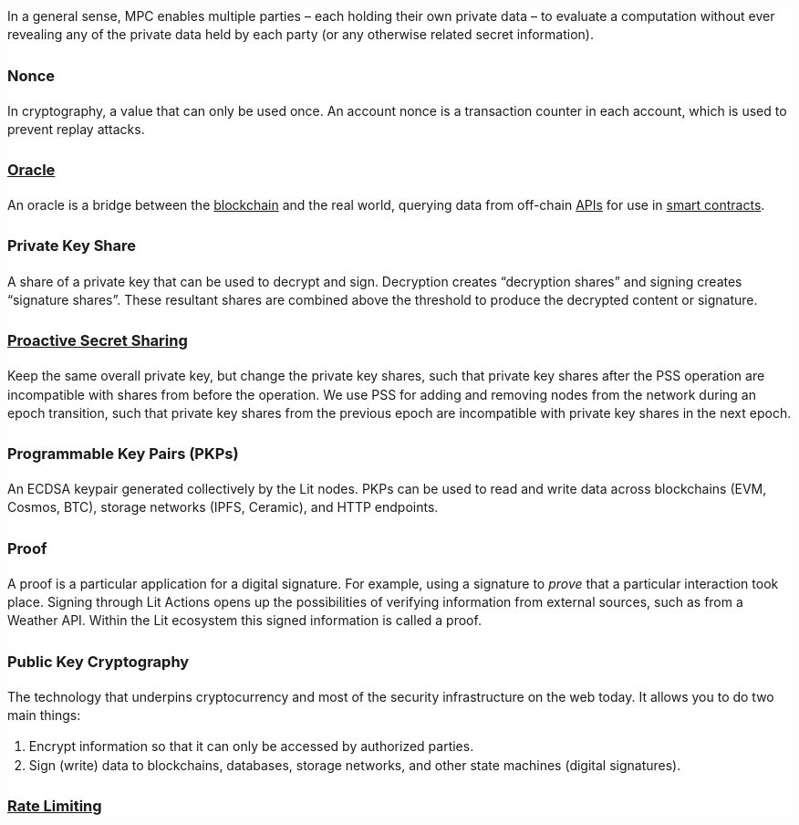 In a general sense, MPC enables multiple parties – each holding their own private data – to evaluate a computation without ever revealing any of the private data held by each party (or any otherwise related secret information).

### **Nonce**

In cryptography, a value that can only be used once. An account nonce is a transaction counter in each account, which is used to prevent replay attacks.

### **[Oracle](https://cointelegraph.com/blockchain-for-beginners/what-is-a-blockchain-oracle-and-how-does-it-work)**

An oracle is a bridge between the [blockchain](https://ethereum.org/en/glossary/#blockchain) and the real world, querying data from off-chain [APIs](https://ethereum.org/en/glossary/#api) for use in [smart contracts](https://ethereum.org/en/glossary/#smart-contract).

### **Private Key Share**

A share of a private key that can be used to decrypt and sign. Decryption creates “decryption shares” and signing creates “signature shares”. These resultant shares are combined above the threshold to produce the decrypted content or signature.

### **[Proactive Secret Sharing](https://www.youtube.com/watch?v=iOqU2DySmeU&t=594s)**

Keep the same overall private key, but change the private key shares, such that private key shares after the PSS operation are incompatible with shares from before the operation. We use PSS for adding and removing nodes from the network during an epoch transition, such that private key shares from the previous epoch are incompatible with private key shares in the next epoch.

### **Programmable Key Pairs (PKPs)**

An ECDSA keypair generated collectively by the Lit nodes. PKPs can be used to read and write data across blockchains (EVM, Cosmos, BTC), storage networks (IPFS, Ceramic), and HTTP endpoints.

### **Proof**

A proof is a particular application for a digital signature. For example, using a signature to *prove* that a particular interaction took place. Signing through Lit Actions opens up the possibilities of verifying information from external sources, such as from a Weather API. Within the Lit ecosystem this signed information is called a proof.

### **Public Key Cryptography**

The technology that underpins cryptocurrency and most of the security infrastructure on the web today. It allows you to do two main things:

1. Encrypt information so that it can only be accessed by authorized parties.
2. Sign (write) data to blockchains, databases, storage networks, and other state machines (digital signatures).

### **[Rate Limiting](https://explorer.litprotocol.com/rlis)**
